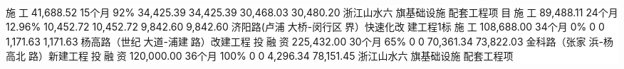 施
工
41,688.52
15个月
92%
34,425.39
34,425.39
30,468.03
30,480.20
浙江山水六
旗基础设施
配套工程项
目
施
工
89,488.11
24个月
12.96%
10,452.72
10,452.72
9,842.60
9,842.60
济阳路(卢浦
大桥-闵行区
界）快速化改
建工程1标
施
工
108,688.00
34个月
0%
0
0
1,171.63
1,171.63
杨高路（世纪
大道-浦建
路）改建工程
投
融
资
225,432.00
30个月
65%
0
0
70,361.34
73,822.03
金科路（张家
浜-杨高北
路）新建工程
投
融
资
120,000.00
36个月
100%
0
0
4,296.34
78,151.45
浙江山水六
旗基础设施
配套工程项
